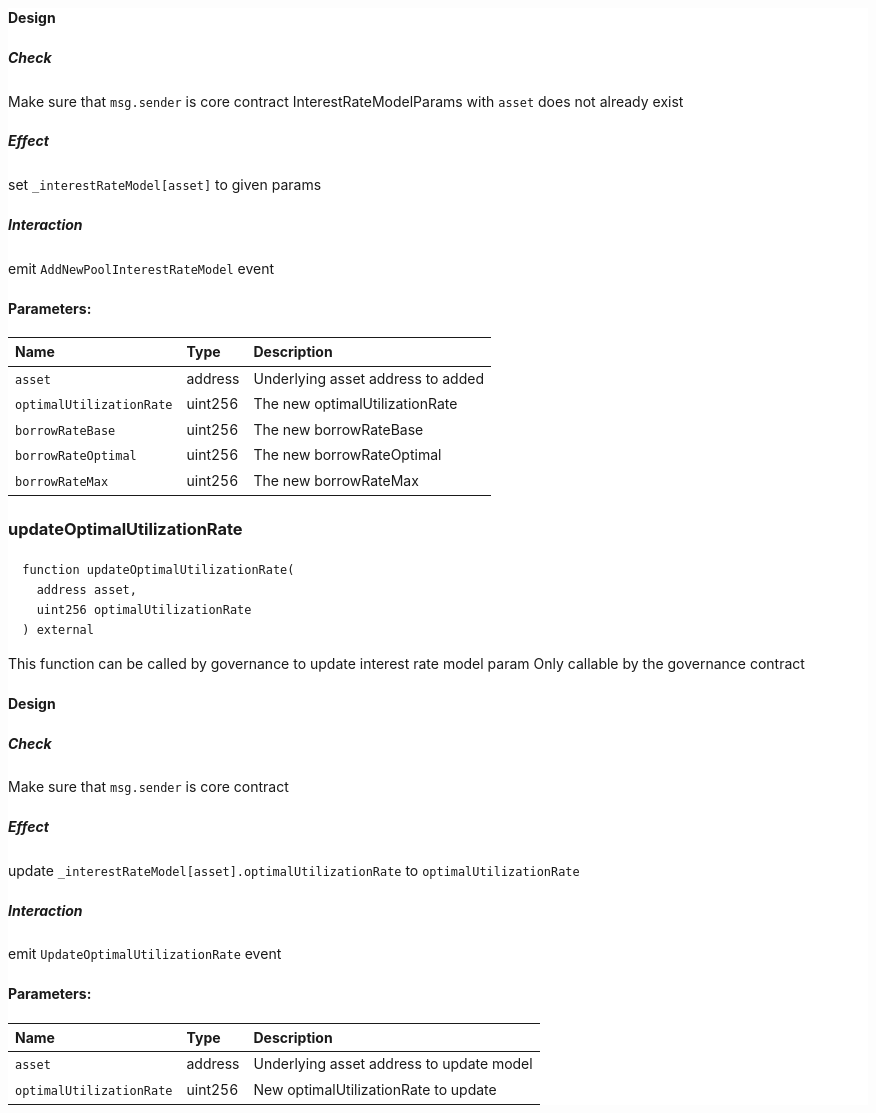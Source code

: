 

#### Design
##### Check
Make sure that `msg.sender` is core contract
InterestRateModelParams with `asset` does not already exist

##### Effect
set `_interestRateModel[asset]` to given params

##### Interaction
emit `AddNewPoolInterestRateModel` event


#### Parameters:
| Name | Type | Description                                                          |
| :--- | :--- | :------------------------------------------------------------------- |
|`asset` | address | Underlying asset address to added
|`optimalUtilizationRate` | uint256 | The new optimalUtilizationRate
|`borrowRateBase` | uint256 | The new borrowRateBase
|`borrowRateOptimal` | uint256 | The new borrowRateOptimal
|`borrowRateMax` | uint256 | The new borrowRateMax

### updateOptimalUtilizationRate
```solidity
  function updateOptimalUtilizationRate(
    address asset,
    uint256 optimalUtilizationRate
  ) external
```
This function can be called by governance to update interest rate model param
Only callable by the governance contract



#### Design
##### Check
Make sure that `msg.sender` is core contract

##### Effect
update `_interestRateModel[asset].optimalUtilizationRate` to `optimalUtilizationRate`

##### Interaction
emit `UpdateOptimalUtilizationRate` event


#### Parameters:
| Name | Type | Description                                                          |
| :--- | :--- | :------------------------------------------------------------------- |
|`asset` | address | Underlying asset address to update model
|`optimalUtilizationRate` | uint256 | New optimalUtilizationRate to update
